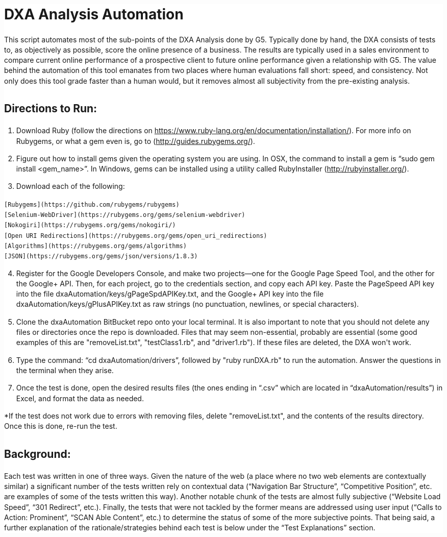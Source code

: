 # DXA Analysis Automation

  This script automates most of the sub-points of the DXA Analysis done by G5. Typically done by hand, the DXA consists of tests to, as objectively as possible, score the online presence of a business.
  The results are typically used in a sales environment to compare current online performance of a prospective client to future online performance given a relationship with G5.
  The value behind the automation of this tool emanates from two places where human evaluations fall short: speed, and consistency. Not only does this tool grade faster than a human would, but it removes almost all subjectivity from the pre-existing analysis.

## Directions to Run:

  1. Download Ruby (follow the directions on https://www.ruby-lang.org/en/documentation/installation/). For more info on Rubygems, or what a gem even is, go to (http://guides.rubygems.org/).

  2. Figure out how to install gems given the operating system you are using. In OSX, the command to install a gem is “sudo gem install <gem_name>”. In Windows, gems can be installed using a utility called RubyInstaller (http://rubyinstaller.org/).

  3. Download each of the following:

    [Rubygems](https://github.com/rubygems/rubygems)
    [Selenium-WebDriver](https://rubygems.org/gems/selenium-webdriver)
    [Nokogiri](https://rubygems.org/gems/nokogiri/)
    [Open URI Redirections](https://rubygems.org/gems/open_uri_redirections)
    [Algorithms](https://rubygems.org/gems/algorithms)
    [JSON](https://rubygems.org/gems/json/versions/1.8.3)

  4. Register for the Google Developers Console, and make two projects—one for the Google Page Speed Tool, and the other for the Google+ API. Then, for each project, go to the credentials section, and copy each API key. Paste the PageSpeed API key into the file dxaAutomation/keys/gPageSpdAPIKey.txt, and the Google+ API key into the file dxaAutomation/keys/gPlusAPIKey.txt as raw strings (no punctuation, newlines, or special characters).

  5. Clone the dxaAutomation BitBucket repo onto your local terminal. It is also important to note that you should not delete any files or directories once the repo is downloaded. Files that may seem non-essential, probably are essential (some good examples of this are "removeList.txt", "testClass1.rb", and "driver1.rb"). If these files are deleted, the DXA won't work.

  6. Type the command: “cd dxaAutomation/drivers”, followed by "ruby runDXA.rb" to run the automation. Answer the questions in the terminal when they arise.

  7. Once the test is done, open the desired results files (the ones ending in “.csv” which are located in “dxaAutomation/results”) in Excel, and format the data as needed.

  *If the test does not work due to errors with removing files, delete "removeList.txt", and the contents of the results directory. Once this is done, re-run the test.

## Background:
  Each test was written in one of three ways. Given the nature of the web (a place where no two web elements are contextually similar) a significant number of the tests written rely on contextual data (“Navigation Bar Structure”, “Competitive Position”, etc. are examples of some of the tests written this way). Another notable chunk of the tests are almost fully subjective (“Website Load Speed”, “301 Redirect”, etc.). Finally, the tests that were not tackled by the former means are addressed using user input (“Calls to Action: Prominent”, “SCAN Able Content”, etc.) to determine the status of some of the more subjective points. That being said, a further explanation of the rationale/strategies behind each test is below under the “Test Explanations” section.

